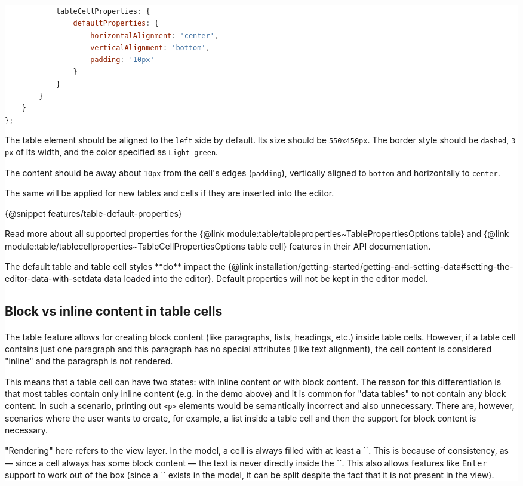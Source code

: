 ```js
	        tableCellProperties: {
		        defaultProperties: {
			        horizontalAlignment: 'center',
			        verticalAlignment: 'bottom',
			        padding: '10px'
		        }
	        }
        }
    }
};
```

The table element should be aligned to the `left` side by default. Its size should be `550x450px`. The border style should be `dashed`, `3px` of its width, and the color specified as `Light green`.

The content should be away about `10px` from the cell's edges (`padding`), vertically aligned to `bottom` and horizontally to `center`.

The same will be applied for new tables and cells if they are inserted into the editor.

{@snippet features/table-default-properties}

Read more about all supported properties for the {@link module:table/tableproperties~TablePropertiesOptions table} and {@link module:table/tablecellproperties~TableCellPropertiesOptions table cell} features in their API documentation.

<info-box>
	The default table and table cell styles **do** impact the {@link installation/getting-started/getting-and-setting-data#setting-the-editor-data-with-setdata data loaded into the editor}. Default properties will not be kept in the editor model.
</info-box>

## Block vs inline content in table cells

The table feature allows for creating block content (like paragraphs, lists, headings, etc.) inside table cells. However, if a table cell contains just one paragraph and this paragraph has no special attributes (like text alignment), the cell content is considered "inline" and the paragraph is not rendered.

This means that a table cell can have two states: with inline content or with block content. The reason for this differentiation is that most tables contain only inline content (e.g. in the [demo](#demos) above) and it is common for "data tables" to not contain any block content. In such a scenario, printing out `<p>` elements would be semantically incorrect and also unnecessary. There are, however, scenarios where the user wants to create, for example, a list inside a table cell and then the support for block content is necessary.

<info-box>
	"Rendering" here refers to the view layer. In the model, a cell is always filled with at least a `<paragraph>`. This is because of consistency, as &mdash; since a cell always has some block content &mdash; the text is never directly inside the `<tableCell>`. This also allows features like <kbd>Enter</kbd> support to work out of the box (since a `<paragraph>` exists in the model, it can be split despite the fact that it is not present in the view).
</info-box>
